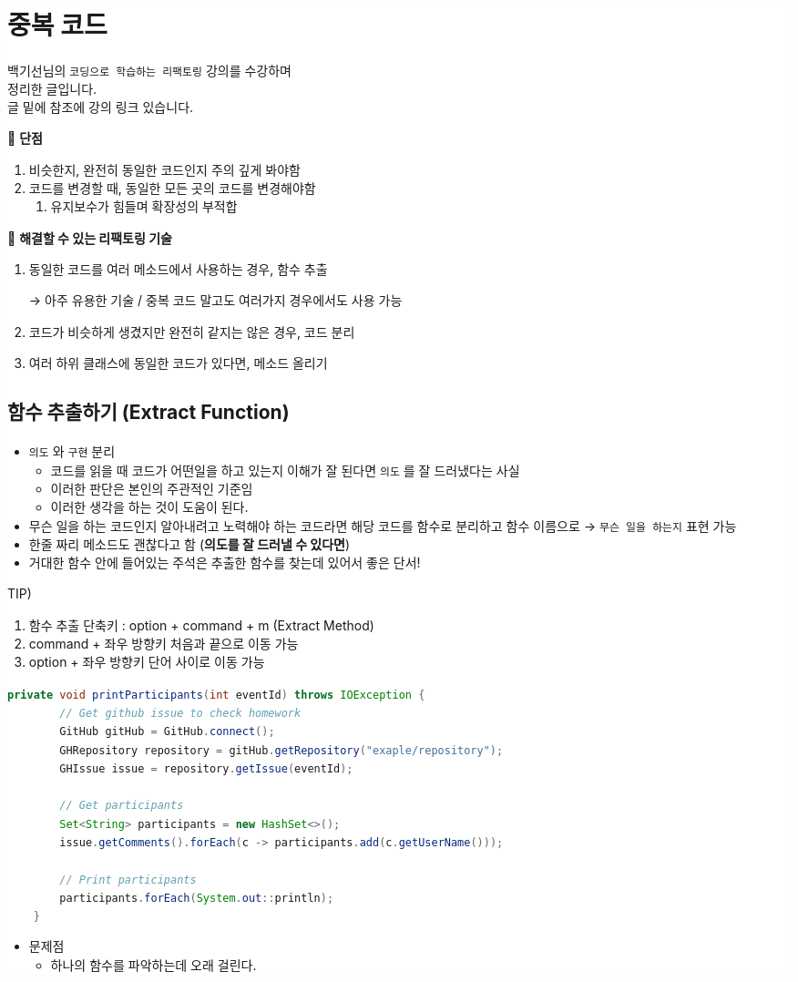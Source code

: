 # 중복 코드

백기선님의 `코딩으로 학습하는 리팩토링` 강의를 수강하며  
정리한 글입니다.  
글 밑에 참조에 강의 링크 있습니다.

🥲 **단점**

1. 비슷한지, 완전히 동일한 코드인지 주의 깊게 봐야함
2. 코드를 변경할 때, 동일한 모든 곳의 코드를 변경해야함
    1. 유지보수가 힘들며 확장성의 부적합

🤠 **해결할 수 있는 리팩토링 기술**

1. 동일한 코드를 여러 메소드에서 사용하는 경우, 함수 추출
    
    → 아주 유용한 기술 / 중복 코드 말고도 여러가지 경우에서도 사용 가능
    
2. 코드가 비슷하게 생겼지만 완전히 같지는 않은 경우, 코드 분리
3. 여러 하위 클래스에 동일한 코드가 있다면, 메소드 올리기

## 함수 추출하기 (Extract Function)

- `의도` 와 `구현` 분리
    - 코드를 읽을 때 코드가 어떤일을 하고 있는지 이해가 잘 된다면 `의도` 를 잘 드러냈다는 사실
    - 이러한 판단은 본인의 주관적인 기준임
    - 이러한 생각을 하는 것이 도움이 된다.
- 무슨 일을 하는 코드인지 알아내려고 노력해야 하는 코드라면 해당 코드를 함수로 분리하고 함수 이름으로 → `무슨 일을 하는지`  표현 가능
- 한줄 짜리 메소드도 괜찮다고 함 (**의도를 잘 드러낼 수 있다면**)
- 거대한 함수 안에 들어있는 주석은 추출한 함수를 찾는데 있어서 좋은 단서!

TIP) 

1. 함수 추출 단축키 : option + command + m (Extract Method)
2. command + 좌우 방향키 처음과 끝으로 이동 가능
3. option + 좌우 방향키 단어 사이로 이동 가능

```java
private void printParticipants(int eventId) throws IOException {
        // Get github issue to check homework
        GitHub gitHub = GitHub.connect();
        GHRepository repository = gitHub.getRepository("exaple/repository");
        GHIssue issue = repository.getIssue(eventId);

        // Get participants
        Set<String> participants = new HashSet<>();
        issue.getComments().forEach(c -> participants.add(c.getUserName()));

        // Print participants
        participants.forEach(System.out::println);
    }
```

- 문제점
    - 하나의 함수를 파악하는데 오래 걸린다.
